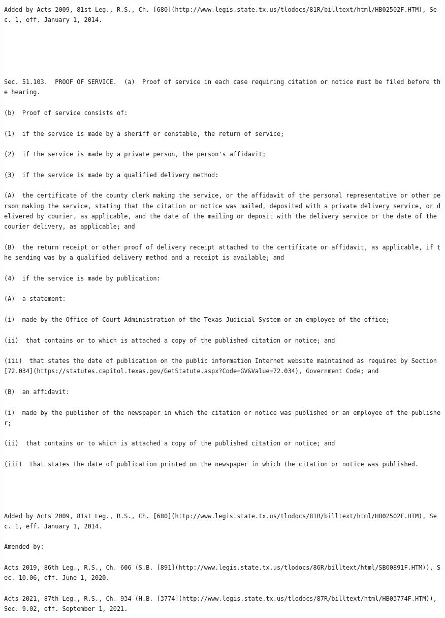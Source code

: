     
    
    
    Added by Acts 2009, 81st Leg., R.S., Ch. [680](http://www.legis.state.tx.us/tlodocs/81R/billtext/html/HB02502F.HTM), Sec. 1, eff. January 1, 2014.
    
    
    
    
    
    Sec. 51.103.  PROOF OF SERVICE.  (a)  Proof of service in each case requiring citation or notice must be filed before the hearing.
    
    (b)  Proof of service consists of:
    
    (1)  if the service is made by a sheriff or constable, the return of service;
    
    (2)  if the service is made by a private person, the person's affidavit;
    
    (3)  if the service is made by a qualified delivery method:
    
    (A)  the certificate of the county clerk making the service, or the affidavit of the personal representative or other person making the service, stating that the citation or notice was mailed, deposited with a private delivery service, or delivered by courier, as applicable, and the date of the mailing or deposit with the delivery service or the date of the courier delivery, as applicable; and
    
    (B)  the return receipt or other proof of delivery receipt attached to the certificate or affidavit, as applicable, if the sending was by a qualified delivery method and a receipt is available; and
    
    (4)  if the service is made by publication:
    
    (A)  a statement:
    
    (i)  made by the Office of Court Administration of the Texas Judicial System or an employee of the office;
    
    (ii)  that contains or to which is attached a copy of the published citation or notice; and
    
    (iii)  that states the date of publication on the public information Internet website maintained as required by Section [72.034](https://statutes.capitol.texas.gov/GetStatute.aspx?Code=GV&Value=72.034), Government Code; and
    
    (B)  an affidavit:
    
    (i)  made by the publisher of the newspaper in which the citation or notice was published or an employee of the publisher;
    
    (ii)  that contains or to which is attached a copy of the published citation or notice; and
    
    (iii)  that states the date of publication printed on the newspaper in which the citation or notice was published.
    
    
    
    
    Added by Acts 2009, 81st Leg., R.S., Ch. [680](http://www.legis.state.tx.us/tlodocs/81R/billtext/html/HB02502F.HTM), Sec. 1, eff. January 1, 2014.
    
    Amended by: 
    
    Acts 2019, 86th Leg., R.S., Ch. 606 (S.B. [891](http://www.legis.state.tx.us/tlodocs/86R/billtext/html/SB00891F.HTM)), Sec. 10.06, eff. June 1, 2020.
    
    Acts 2021, 87th Leg., R.S., Ch. 934 (H.B. [3774](http://www.legis.state.tx.us/tlodocs/87R/billtext/html/HB03774F.HTM)), Sec. 9.02, eff. September 1, 2021.
    